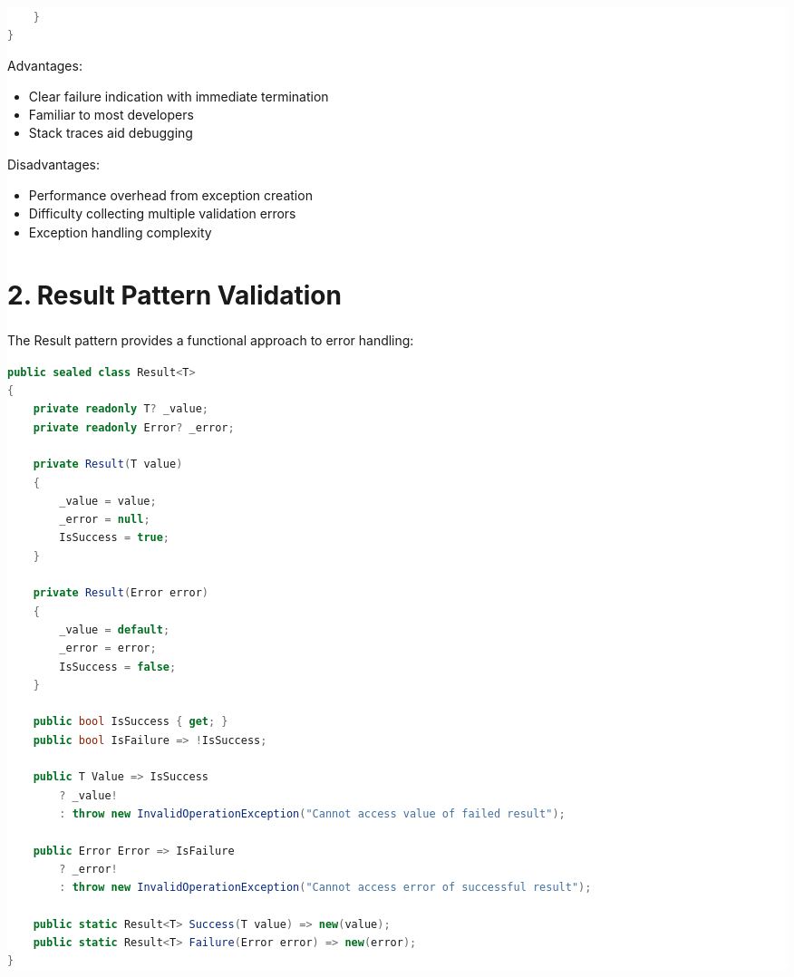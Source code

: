 ```csharp
    }  
}
```

Advantages:

*   Clear failure indication with immediate termination
*   Familiar to most developers
*   Stack traces aid debugging

Disadvantages:

*   Performance overhead from exception creation
*   Difficulty collecting multiple validation errors
*   Exception handling complexity

# 2\. Result Pattern Validation

The Result pattern provides a functional approach to error handling:

```csharp
public sealed class Result<T>  
{  
    private readonly T? _value;  
    private readonly Error? _error;  
      
    private Result(T value)  
    {  
        _value = value;  
        _error = null;  
        IsSuccess = true;  
    }  
      
    private Result(Error error)  
    {  
        _value = default;  
        _error = error;  
        IsSuccess = false;  
    }  
      
    public bool IsSuccess { get; }  
    public bool IsFailure => !IsSuccess;  
      
    public T Value => IsSuccess   
        ? _value!   
        : throw new InvalidOperationException("Cannot access value of failed result");  
      
    public Error Error => IsFailure   
        ? _error!   
        : throw new InvalidOperationException("Cannot access error of successful result");  
      
    public static Result<T> Success(T value) => new(value);  
    public static Result<T> Failure(Error error) => new(error);  
}
```
